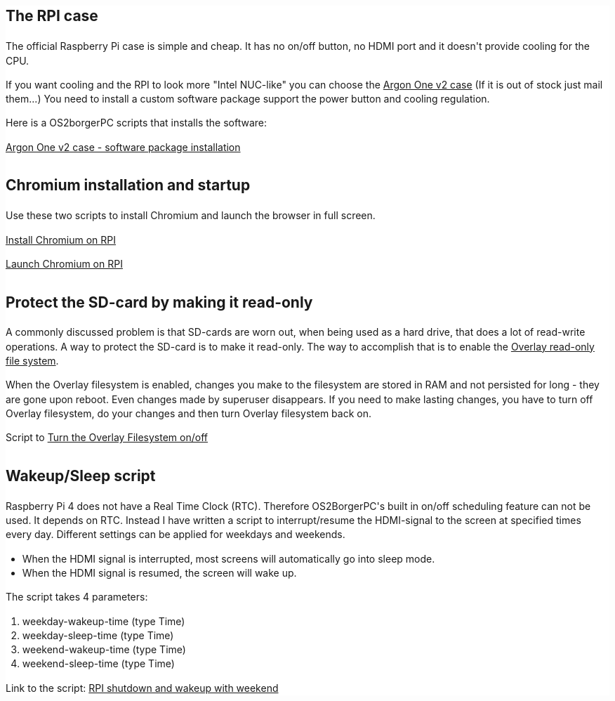 ## The RPI case
The official Raspberry Pi case is simple and cheap. It has no on/off button, no HDMI port and it doesn't provide cooling for the CPU. 

If you want cooling and the RPI to look more "Intel NUC-like" you can choose the [Argon One v2 case](https://raspberrypi.dk/en/product/argon-one-case-for-pi-4-aluminum-with-cooling/) (If it is out of stock just mail them...)
You need to install a custom software package support the power button and cooling regulation. 

Here is a OS2borgerPC scripts that installs the software:

[Argon One v2 case - software package installation](https://github.com/bibsdb/os2borgerpc-local-scripts/blob/master/2204rpi-argon-case.sh)

## Chromium installation and startup
Use these two scripts to install Chromium and launch the browser in full screen.

[Install Chromium on RPI](https://github.com/bibsdb/os2borgerpc-local-scripts/blob/master/2204rpi_chromium_install.sh)

[Launch Chromium on RPI](https://github.com/bibsdb/os2borgerpc-local-scripts/blob/master/2204rpi-chromiumsetup.sh)

## Protect the SD-card by making it read-only
A commonly discussed problem is that SD-cards are worn out, when being used as a hard drive, that does a lot of read-write operations. 
A way to protect the SD-card is to make it read-only. The way to accomplish that is to enable the [Overlay read-only file system](https://en.wikipedia.org/wiki/OverlayFS).

When the Overlay filesystem is enabled, changes you make to the filesystem are stored in RAM and not persisted for long - they are gone upon reboot. Even changes made by superuser disappears. If you need to make lasting changes, you have to turn off Overlay filesystem, do your changes and then turn Overlay filesystem back on.

Script to [Turn the Overlay Filesystem on/off](https://github.com/bibsdb/os2borgerpc-local-scripts/blob/master/2204rpi_overlayfs.sh)

## Wakeup/Sleep script
Raspberry Pi 4 does not have a Real Time Clock (RTC). Therefore OS2BorgerPC's built in on/off scheduling feature can not be used. It depends on RTC.
Instead I have written a script to interrupt/resume the HDMI-signal to the screen at specified times every day. Different settings can be applied for weekdays and weekends.
- When the HDMI signal is interrupted, most screens will automatically go into sleep mode.
- When the HDMI signal is resumed, the screen will wake up.
  
The script takes 4 parameters:
1. weekday-wakeup-time (type Time)
2. weekday-sleep-time (type Time)
3. weekend-wakeup-time (type Time)
4. weekend-sleep-time (type Time)

Link to the script: [RPI shutdown and wakeup with weekend](https://github.com/bibsdb/os2borgerpc-local-scripts/blob/master/rpi-shutdown-and-wakeup-with-weekend.sh)



  


